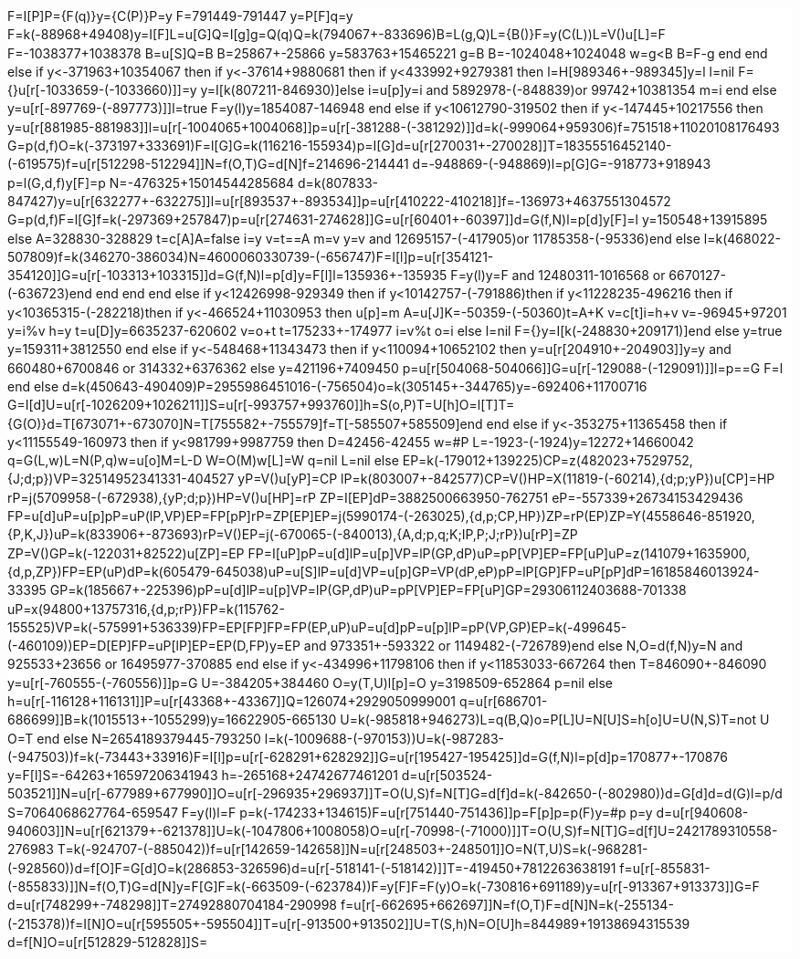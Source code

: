 F=I[P]P={F(q)}y={C(P)}P=y F=791449-791447 y=P[F]q=y F=k(-88968+49408)y=I[F]L=u[G]Q=I[g]g=Q(q)Q=k(794067+-833696)B=L(g,Q)L={B()}F=y(C(L))L=V()u[L]=F F=-1038377+1038378 B=u[S]Q=B B=25867+-25866 y=583763+15465221 g=B B=-1024048+1024048 w=g<B B=F-g end end else if y<-371963+10354067 then if y<-37614+9880681 then if y<433992+9279381 then l=H[989346+-989345]y=l l=nil F={}u[r[-1033659-(-1033660)]]=y y=I[k(807211-846930)]else i=u[p]y=i and 5892978-(-848839)or 99742+10381354 m=i end else y=u[r[-897769-(-897773)]]l=true F=y(l)y=1854087-146948 end else if y<10612790-319502 then if y<-147445+10217556 then y=u[r[881985-881983]]l=u[r[-1004065+1004068]]p=u[r[-381288-(-381292)]]d=k(-999064+959306)f=751518+11020108176493 G=p(d,f)O=k(-373197+333691)F=l[G]G=k(116216-155934)p=I[G]d=u[r[270031+-270028]]T=18355516452140-(-619575)f=u[r[512298-512294]]N=f(O,T)G=d[N]f=214696-214441 d=-948869-(-948869)l=p[G]G=-918773+918943 p=l(G,d,f)y[F]=p N=-476325+15014544285684 d=k(807833-847427)y=u[r[632277+-632275]]l=u[r[893537+-893534]]p=u[r[410222-410218]]f=-136973+4637551304572 G=p(d,f)F=l[G]f=k(-297369+257847)p=u[r[274631-274628]]G=u[r[60401+-60397]]d=G(f,N)l=p[d]y[F]=l y=150548+13915895 else A=328830-328829 t=c[A]A=false i=y v=t==A m=v y=v and 12695157-(-417905)or 11785358-(-95336)end else l=k(468022-507809)f=k(346270-386034)N=4600060330739-(-656747)F=I[l]p=u[r[354121-354120]]G=u[r[-103313+103315]]d=G(f,N)l=p[d]y=F[l]l=135936+-135935 F=y(l)y=F and 12480311-1016568 or 6670127-(-636723)end end end end else if y<12426998-929349 then if y<10142757-(-791886)then if y<11228235-496216 then if y<10365315-(-282218)then if y<-466524+11030953 then u[p]=m A=u[J]K=-50359-(-50360)t=A+K v=c[t]i=h+v v=-96945+97201 y=i%v h=y t=u[D]y=6635237-620602 v=o+t t=175233+-174977 i=v%t o=i else l=nil F={}y=I[k(-248830+209171)]end else y=true y=159311+3812550 end else if y<-548468+11343473 then if y<110094+10652102 then y=u[r[204910+-204903]]y=y and 660480+6700846 or 314332+6376362 else y=421196+7409450 p=u[r[504068-504066]]G=u[r[-129088-(-129091)]]l=p==G F=l end else d=k(450643-490409)P=2955986451016-(-756504)o=k(305145+-344765)y=-692406+11700716 G=I[d]U=u[r[-1026209+1026211]]S=u[r[-993757+993760]]h=S(o,P)T=U[h]O=l[T]T={G(O)}d=T[673071+-673070]N=T[755582+-755579]f=T[-585507+585509]end end else if y<-353275+11365458 then if y<11155549-160973 then if y<981799+9987759 then D=42456-42455 w=#P L=-1923-(-1924)y=12272+14660042 q=G(L,w)L=N(P,q)w=u[o]M=L-D W=O(M)w[L]=W q=nil L=nil else EP=k(-179012+139225)CP=z(482023+7529752,{J;d;p})VP=32514952341331-404527 yP=V()u[yP]=CP lP=k(803007+-842577)CP=V()HP=X(11819-(-60214),{d;p;yP})u[CP]=HP rP=j(5709958-(-672938),{yP;d;p})HP=V()u[HP]=rP ZP=I[EP]dP=3882500663950-762751 eP=-557339+26734153429436 FP=u[d]uP=u[p]pP=uP(lP,VP)EP=FP[pP]rP=ZP[EP]EP=j(5990174-(-263025),{d,p;CP,HP})ZP=rP(EP)ZP=Y(4558646-851920,{P,K,J})uP=k(833906+-873693)rP=V()EP=j(-670065-(-840013),{A,d;p,q;K;IP,P;J;rP})u[rP]=ZP ZP=V()GP=k(-122031+82522)u[ZP]=EP FP=I[uP]pP=u[d]lP=u[p]VP=lP(GP,dP)uP=pP[VP]EP=FP[uP]uP=z(141079+1635900,{d,p,ZP})FP=EP(uP)dP=k(605479-645038)uP=u[S]lP=u[d]VP=u[p]GP=VP(dP,eP)pP=lP[GP]FP=uP[pP]dP=16185846013924-33395 GP=k(185667+-225396)pP=u[d]lP=u[p]VP=lP(GP,dP)uP=pP[VP]EP=FP[uP]GP=29306112403688-701338 uP=x(94800+13757316,{d,p;rP})FP=k(115762-155525)VP=k(-575991+536339)FP=EP[FP]FP=FP(EP,uP)uP=u[d]pP=u[p]lP=pP(VP,GP)EP=k(-499645-(-460109))EP=D[EP]FP=uP[lP]EP=EP(D,FP)y=EP and 973351+-593322 or 1149482-(-726789)end else N,O=d(f,N)y=N and 925533+23656 or 16495977-370885 end else if y<-434996+11798106 then if y<11853033-667264 then T=846090+-846090 y=u[r[-760555-(-760556)]]p=G U=-384205+384460 O=y(T,U)l[p]=O y=3198509-652864 p=nil else h=u[r[-116128+116131]]P=u[r[43368+-43367]]Q=126074+2929050999001 q=u[r[686701-686699]]B=k(1015513+-1055299)y=16622905-665130 U=k(-985818+946273)L=q(B,Q)o=P[L]U=N[U]S=h[o]U=U(N,S)T=not U O=T end else N=2654189379445-793250 l=k(-1009688-(-970153))U=k(-987283-(-947503))f=k(-73443+33916)F=I[l]p=u[r[-628291+628292]]G=u[r[195427-195425]]d=G(f,N)l=p[d]p=170877+-170876 y=F[l]S=-64263+16597206341943 h=-265168+24742677461201 d=u[r[503524-503521]]N=u[r[-677989+677990]]O=u[r[-296935+296937]]T=O(U,S)f=N[T]G=d[f]d=k(-842650-(-802980))d=G[d]d=d(G)l=p/d S=7064068627764-659547 F=y(l)l=F p=k(-174233+134615)F=u[r[751440-751436]]p=F[p]p=p(F)y=#p p=y d=u[r[940608-940603]]N=u[r[621379+-621378]]U=k(-1047806+1008058)O=u[r[-70998-(-71000)]]T=O(U,S)f=N[T]G=d[f]U=2421789310558-276983 T=k(-924707-(-885042))f=u[r[142659-142658]]N=u[r[248503+-248501]]O=N(T,U)S=k(-968281-(-928560))d=f[O]F=G[d]O=k(286853-326596)d=u[r[-518141-(-518142)]]T=-419450+7812263638191 f=u[r[-855831-(-855833)]]N=f(O,T)G=d[N]y=F[G]F=k(-663509-(-623784))F=y[F]F=F(y)O=k(-730816+691189)y=u[r[-913367+913373]]G=F d=u[r[748299+-748298]]T=27492880704184-290998 f=u[r[-662695+662697]]N=f(O,T)F=d[N]N=k(-255134-(-215378))f=I[N]O=u[r[595505+-595504]]T=u[r[-913500+913502]]U=T(S,h)N=O[U]h=844989+19138694315539 d=f[N]O=u[r[512829-512828]]S=